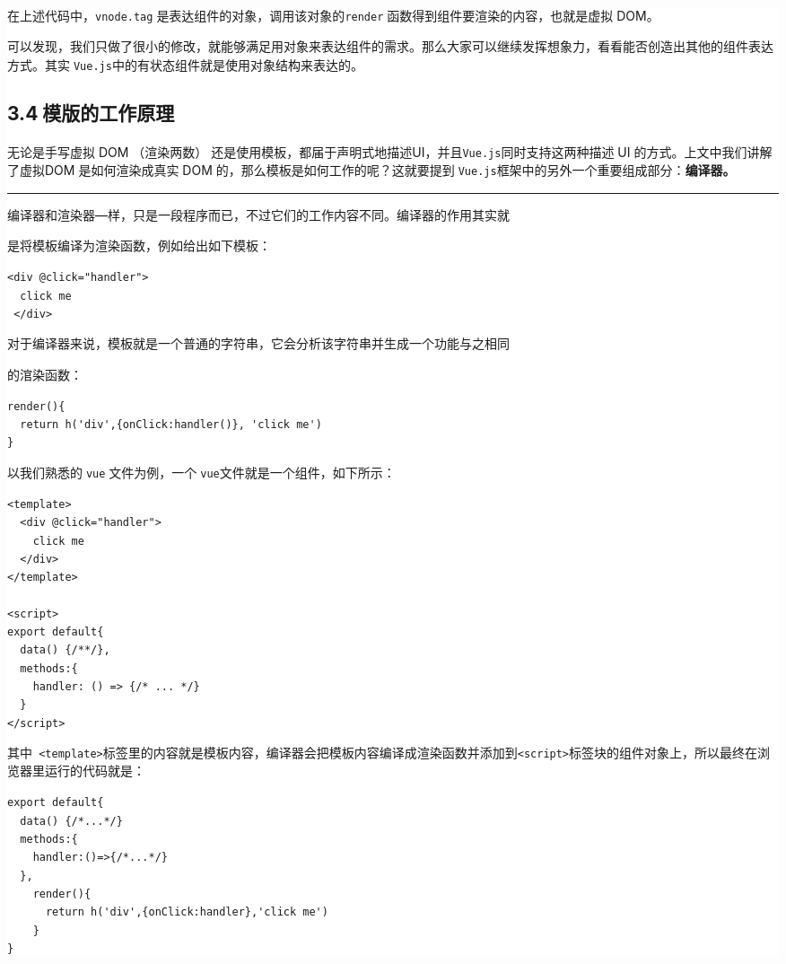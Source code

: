 


在上述代码中，`vnode.tag` 是表达组件的对象，调用该对象的`render` 函数得到组件要渲染的内容，也就是虚拟 DOM。

可以发现，我们只做了很小的修改，就能够满足用对象来表达组件的需求。那么大家可以继续发挥想象力，看看能否创造出其他的组件表达方式。其实 `Vue.js`中的有状态组件就是使用对象结构来表达的。

## 3.4 模版的工作原理

无论是手写虚拟 DOM （渲染两数） 还是使用模板，都届于声明式地描述UI，并且`Vue.js`同时支持这两种描述 UI 的方式。上文中我们讲解了虚拟DOM 是如何渲染成真实 DOM 的，那么模板是如何工作的呢？这就要提到 `Vue.js`框架中的另外一个重要组成部分：**编译器。**

****

编译器和渲染器—样，只是一段程序而已，不过它们的工作内容不同。编译器的作用其实就

是将模板编译为渲染函数，例如给出如下模板：

```
<div @click="handler">
  click me
 </div>
```

对于编译器来说，模板就是一个普通的字符串，它会分析该字符串并生成一个功能与之相同

的涫染函数：

```
render(){
  return h('div',{onClick:handler()}, 'click me')
}
```

以我们熟悉的 `vue` 文件为例，一个 `vue`文件就是一个组件，如下所示：

```
<template>
  <div @click="handler">
    click me
  </div>
</template>

<script>
export default{
  data() {/**/},
  methods:{
    handler: () => {/* ... */}
  }
</script>
```



其中`  <template> `标签里的内容就是模板内容，编译器会把模板内容编译成渲染函数并添加到`<script>`标签块的组件对象上，所以最终在浏览器里运行的代码就是：

```
export default{
  data() {/*...*/}
  methods:{
    handler:()=>{/*...*/}
  },
    render(){
      return h('div',{onClick:handler},'click me')
    }
}
```

